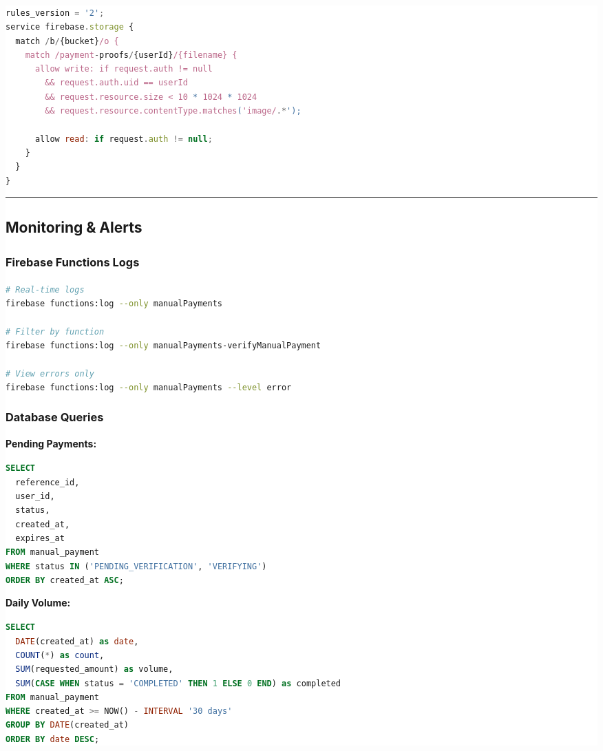 ```javascript
rules_version = '2';
service firebase.storage {
  match /b/{bucket}/o {
    match /payment-proofs/{userId}/{filename} {
      allow write: if request.auth != null
        && request.auth.uid == userId
        && request.resource.size < 10 * 1024 * 1024
        && request.resource.contentType.matches('image/.*');

      allow read: if request.auth != null;
    }
  }
}
```

---

## Monitoring & Alerts

### Firebase Functions Logs

```bash
# Real-time logs
firebase functions:log --only manualPayments

# Filter by function
firebase functions:log --only manualPayments-verifyManualPayment

# View errors only
firebase functions:log --only manualPayments --level error
```

### Database Queries

**Pending Payments:**
```sql
SELECT
  reference_id,
  user_id,
  status,
  created_at,
  expires_at
FROM manual_payment
WHERE status IN ('PENDING_VERIFICATION', 'VERIFYING')
ORDER BY created_at ASC;
```

**Daily Volume:**
```sql
SELECT
  DATE(created_at) as date,
  COUNT(*) as count,
  SUM(requested_amount) as volume,
  SUM(CASE WHEN status = 'COMPLETED' THEN 1 ELSE 0 END) as completed
FROM manual_payment
WHERE created_at >= NOW() - INTERVAL '30 days'
GROUP BY DATE(created_at)
ORDER BY date DESC;
```
